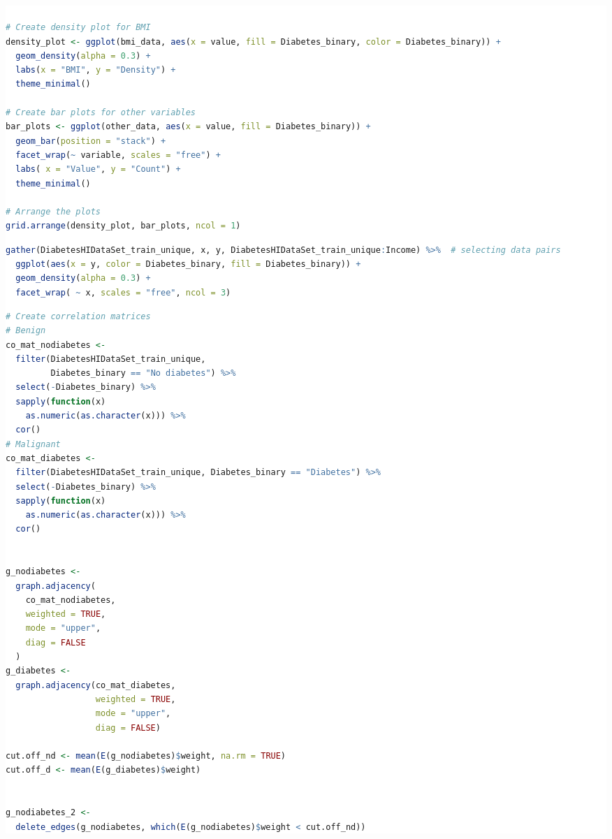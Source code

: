 ``` r

# Create density plot for BMI
density_plot <- ggplot(bmi_data, aes(x = value, fill = Diabetes_binary, color = Diabetes_binary)) +
  geom_density(alpha = 0.3) +
  labs(x = "BMI", y = "Density") +
  theme_minimal()

# Create bar plots for other variables
bar_plots <- ggplot(other_data, aes(x = value, fill = Diabetes_binary)) +
  geom_bar(position = "stack") +
  facet_wrap(~ variable, scales = "free") +
  labs( x = "Value", y = "Count") +
  theme_minimal()

# Arrange the plots
grid.arrange(density_plot, bar_plots, ncol = 1)
```

``` r
gather(DiabetesHIDataSet_train_unique, x, y, DiabetesHIDataSet_train_unique:Income) %>%  # selecting data pairs
  ggplot(aes(x = y, color = Diabetes_binary, fill = Diabetes_binary)) +
  geom_density(alpha = 0.3) +
  facet_wrap( ~ x, scales = "free", ncol = 3)
```

``` r
# Create correlation matrices
# Benign
co_mat_nodiabetes <-
  filter(DiabetesHIDataSet_train_unique,
         Diabetes_binary == "No diabetes") %>%
  select(-Diabetes_binary) %>%
  sapply(function(x)
    as.numeric(as.character(x))) %>%
  cor()
# Malignant
co_mat_diabetes <-
  filter(DiabetesHIDataSet_train_unique, Diabetes_binary == "Diabetes") %>%
  select(-Diabetes_binary) %>%
  sapply(function(x)
    as.numeric(as.character(x))) %>%
  cor()


g_nodiabetes <-
  graph.adjacency(
    co_mat_nodiabetes,
    weighted = TRUE,
    mode = "upper",
    diag = FALSE
  )
g_diabetes <-
  graph.adjacency(co_mat_diabetes,
                  weighted = TRUE,
                  mode = "upper",
                  diag = FALSE)

cut.off_nd <- mean(E(g_nodiabetes)$weight, na.rm = TRUE)
cut.off_d <- mean(E(g_diabetes)$weight)


g_nodiabetes_2 <-
  delete_edges(g_nodiabetes, which(E(g_nodiabetes)$weight < cut.off_nd))
```